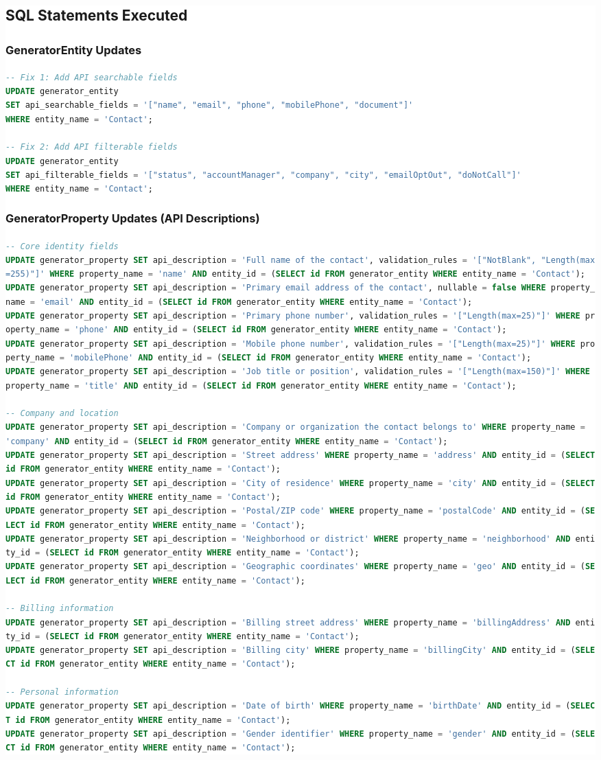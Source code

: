 
## SQL Statements Executed

### GeneratorEntity Updates

```sql
-- Fix 1: Add API searchable fields
UPDATE generator_entity
SET api_searchable_fields = '["name", "email", "phone", "mobilePhone", "document"]'
WHERE entity_name = 'Contact';

-- Fix 2: Add API filterable fields
UPDATE generator_entity
SET api_filterable_fields = '["status", "accountManager", "company", "city", "emailOptOut", "doNotCall"]'
WHERE entity_name = 'Contact';
```

### GeneratorProperty Updates (API Descriptions)

```sql
-- Core identity fields
UPDATE generator_property SET api_description = 'Full name of the contact', validation_rules = '["NotBlank", "Length(max=255)"]' WHERE property_name = 'name' AND entity_id = (SELECT id FROM generator_entity WHERE entity_name = 'Contact');
UPDATE generator_property SET api_description = 'Primary email address of the contact', nullable = false WHERE property_name = 'email' AND entity_id = (SELECT id FROM generator_entity WHERE entity_name = 'Contact');
UPDATE generator_property SET api_description = 'Primary phone number', validation_rules = '["Length(max=25)"]' WHERE property_name = 'phone' AND entity_id = (SELECT id FROM generator_entity WHERE entity_name = 'Contact');
UPDATE generator_property SET api_description = 'Mobile phone number', validation_rules = '["Length(max=25)"]' WHERE property_name = 'mobilePhone' AND entity_id = (SELECT id FROM generator_entity WHERE entity_name = 'Contact');
UPDATE generator_property SET api_description = 'Job title or position', validation_rules = '["Length(max=150)"]' WHERE property_name = 'title' AND entity_id = (SELECT id FROM generator_entity WHERE entity_name = 'Contact');

-- Company and location
UPDATE generator_property SET api_description = 'Company or organization the contact belongs to' WHERE property_name = 'company' AND entity_id = (SELECT id FROM generator_entity WHERE entity_name = 'Contact');
UPDATE generator_property SET api_description = 'Street address' WHERE property_name = 'address' AND entity_id = (SELECT id FROM generator_entity WHERE entity_name = 'Contact');
UPDATE generator_property SET api_description = 'City of residence' WHERE property_name = 'city' AND entity_id = (SELECT id FROM generator_entity WHERE entity_name = 'Contact');
UPDATE generator_property SET api_description = 'Postal/ZIP code' WHERE property_name = 'postalCode' AND entity_id = (SELECT id FROM generator_entity WHERE entity_name = 'Contact');
UPDATE generator_property SET api_description = 'Neighborhood or district' WHERE property_name = 'neighborhood' AND entity_id = (SELECT id FROM generator_entity WHERE entity_name = 'Contact');
UPDATE generator_property SET api_description = 'Geographic coordinates' WHERE property_name = 'geo' AND entity_id = (SELECT id FROM generator_entity WHERE entity_name = 'Contact');

-- Billing information
UPDATE generator_property SET api_description = 'Billing street address' WHERE property_name = 'billingAddress' AND entity_id = (SELECT id FROM generator_entity WHERE entity_name = 'Contact');
UPDATE generator_property SET api_description = 'Billing city' WHERE property_name = 'billingCity' AND entity_id = (SELECT id FROM generator_entity WHERE entity_name = 'Contact');

-- Personal information
UPDATE generator_property SET api_description = 'Date of birth' WHERE property_name = 'birthDate' AND entity_id = (SELECT id FROM generator_entity WHERE entity_name = 'Contact');
UPDATE generator_property SET api_description = 'Gender identifier' WHERE property_name = 'gender' AND entity_id = (SELECT id FROM generator_entity WHERE entity_name = 'Contact');
```